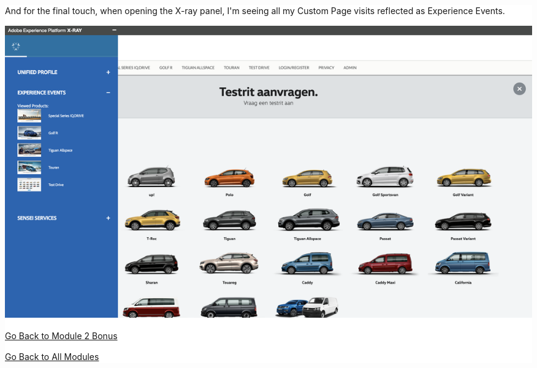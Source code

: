 And for the final touch, when opening the X-ray panel, I'm seeing all my Custom Page visits reflected as Experience Events.

![SYTYCD](./images/vwxray.png)

[Go Back to Module 2 Bonus](../README.md)

[Go Back to All Modules](/../../)



